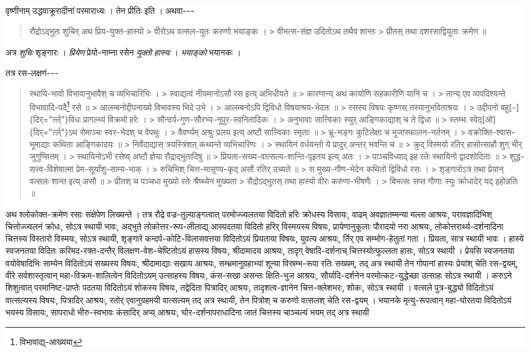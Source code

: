 वृष्णीनाम् उद्धवाक्रूरादीनां परमाराध्यः । तेन प्रीतिः इति । अथवा---

> रौद्रोऽद्भुतः शुचिर् अथ प्रिय-युक्त-हास्यो >
> वीरोऽथ वत्सल-युतः करुणो भयाङ्कः । >
> वीभत्स-संज्ञ उदितोऽथ तथैव शान्तः >
> प्रीतस् तथा दशरसाद्वियुताः क्रमेण ॥

अत्र *शुचिः* शृङ्गारः । *प्रियेण* प्रेयो-नाम्ना रसेन *युक्तो* *हास्यः* । *भयाङ्को* भयानकः ।

तत्र रस-लक्षणं---

> स्थायि-भावो विभावानुभावैश् च व्यभिचारिभिः । >
> स्वाद्यत्वं नीयमानोऽसौ रस इत्य् अभिधीयते ॥ >
> कारणान्य् अथ कार्याणि सहकारीणि यानि च । >
> तान्य् एव व्यपदिश्यन्ते विभावादि-पदै[^७२] रसे ॥ >
> आलम्बनोद्दीपनाख्ये विभावस्य भिदे उभे । >
> आलम्बनोऽपि द्विविधो विषयाश्रय-भेदतः ॥ >
> रसस्य विषयः कृष्णस् तस्यानुभविताश्रयः । >
> उद्दीपनो बहु[-]{दिर्="र्त्ल्"}विधः प्रागल्भ्यं विक्रमो हरेः । >
> सौन्दर्य-गुण-सौरभ्य-नूपुर-स्वनितादिकः । >
> अनुभावाः सात्त्विकाः स्युर् आङ्गिकाद्याश् च ते द्विधा ॥ >
> स्तम्भः स्वेद्[ओ]{दिर्="र्त्ल्"}ऽथ रोमाञ्चः स्वर-भेदश् च वेपथुः । >
> वैवर्ण्यम् अश्रुः प्रलय इत्य् अष्टौ सात्त्विकाः स्मृताः ॥ >
> भ्रू-भङ्गः कुटिलेक्षा च भुजास्फालन-नर्तनम् । >
> वक्रोक्ति-श्वास-भूमाद्याः कथिता आङ्गिकादयः ॥ >
> निर्वेदाद्यास् त्रयस्त्रिंशत् कथ्यन्ते व्यभिचारिणः । >
> स्थायिनं वर्धयन्तो ये प्रादुर् अन्तर् भवन्ति च ॥ >
> क्रुद् विस्मयो रतिर् हासोत्साहौ शुग् भीर् जुगुप्सितम् । >
> स्थायिनोऽभी रसेष्व् अष्टौ ज्ञेया रौद्राद्भुतादिषु ॥ >
> प्रियता-सख्य-वात्सल्य-शान्ति-पृइतय इत्य् अतः । >
> पाञ्चविध्याद् इह रतेः स्थायिनो द्वादशोदिताः ॥ >
> शुद्ध-सत्त्व-विशेषात्मा प्रेम-सूर्यांशु-साम्य-भाक् । >
> रुचिभिश् चित्त-मासृण्य-कृद् असौ रतिर् उच्यते ॥ >
> स मुख्य-गौण-भेदेन कथितो द्विविधो रसः । >
> शृङ्गारोऽत्र तथा प्रेयान् वत्सलः शान्त इत्य् असौ ॥ >
> प्रीतश् च पञ्चधा मुख्यो रतेः श्रैष्थ्येन मुख्यता >
> रौद्रोऽद्भुतस् तथा हास्यो वीरः करुणा-भीषणैः । >
> बिभत्सः सप्त गौणाः स्युः क्रोधादेर् यद् इहोन्नतिः ॥

[^७२]: विभावाद्य्-आख्यया


अथ श्लोकोक्त-क्रमेण रसाः संक्षेपेण लिख्यन्ते । तत्र रौद्रे वज्र-तुल्याङ्गत्वात् परमोज्ज्वलतया विदितो हरिः क्रोधस्य विसायः, वाढम् अवज्ञातम्मन्या मल्ला आश्रयः, परावज्ञादिभिश् चित्तोज्ज्वलनं क्रोधः, सोऽत्र स्थायी भावः, अद्भुते लोकोत्तर-रूप-लीलाद्य् आस्पदतया विदितो हरिर् विस्मयस्य विषयः, प्रायेणानुकूलाः पौरादयो नरा आश्रयः, लोकोत्तरार्थ्य-दर्शनादिना चित्तस्य विस्तारो विस्मयः, सोऽत्र स्थायी, शृङ्गारे कन्दर्प-कोटि-विलासवत्तया विदितोऽयं प्रियताया विषयः, युवत्य आश्रयः, र्तिर् एव सम्भोग-हेतुतां गता । प्रियता, सात्र स्थायी भावः । हास्ये स्वजनतया विदितः करिमद-रक्त-दन्तैर् विलक्षण-वेश-चेष्टितोऽयं हासस्य विषयः, श्रीदामादय आश्रयः, तादृग् वेषादि-दर्शनाच् चित्तस्योत्फुल्लता हासः, सोऽत्र स्थायी । प्रेयसि स्वजनतया वयोवेषादिभिः साम्येन विदितोऽयं सख्यस्य विषयः, श्रीदामाद्याः सखाय आश्रयः, सम्भ्रमानुग्रहाभ्यां शून्या विस्रम्भ-रूपा रतिः सख्यम्, तद् अत्र स्थायी तेन गोपानां हास्यः प्रेयांश् चेति रस-द्वयम्, वीरे सर्वशास्तृत्वान् महा-विक्रम-शालित्वेन विदितोऽयम् उत्साहस्य विषयः, कंस-सखा असन्तः क्षिति-भुज आश्रयः, सौर्यादि-दर्शनेन परमोत्कट-युद्धेच्छा उत्साहः सोऽत्र स्थायी । करुऽने शिशुत्वात् परमानिष्ट-प्राप्तेः पदतया विदितोऽयं शोकस्य विषयः, तद्वेदिता पित्रादिर् आश्रयः, तादृशत्व-ज्ञानेन चित्त-क्लेशभरः, शोकः, सोऽत्र स्थायी । वत्सले पुत्र-बुद्ध्यो विदितोऽयं वात्सल्यस्य विषयः, पित्रादिर् आश्रयः, रतोर् एवानुग्रहमयी वात्सल्यम् तद् अत्र स्थायी, तेन पित्रोश् च करुणो वत्सलश् चेति रस-द्वयम् । भयानके मृत्यु-रूपत्वान् महा-घोरतया विदितोऽयं भयस्य विसायः, सापराधो भीरु-स्वभावः कंसादिर् अप्य् आश्रयः, घोर-दर्शनापराधादिना जातं चित्तस्य चाञ्चल्यं भयम् तद् अत्र स्थायी


[^७०]: समूह्य
[^७१]: \" पतितं तं\" इत्य् अत्र पाठान्तरो\ऽस्ति।